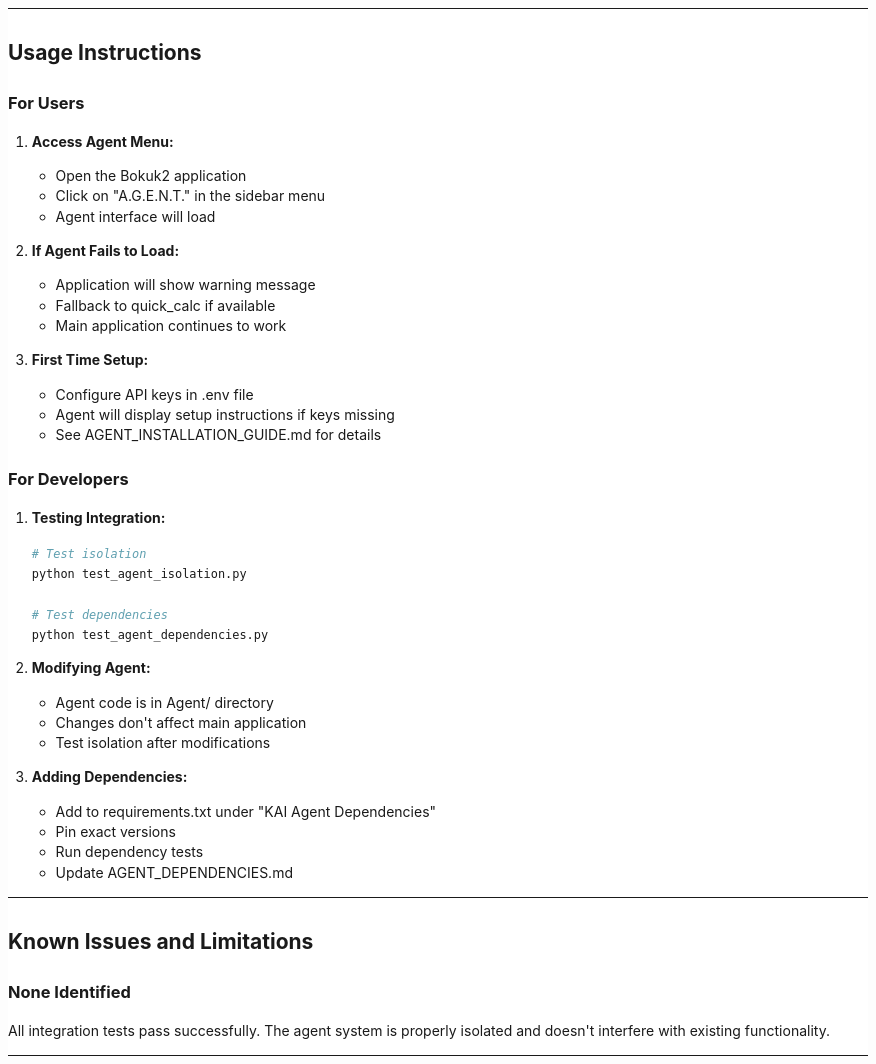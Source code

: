 
---

## Usage Instructions

### For Users

1. **Access Agent Menu:**
   - Open the Bokuk2 application
   - Click on "A.G.E.N.T." in the sidebar menu
   - Agent interface will load

2. **If Agent Fails to Load:**
   - Application will show warning message
   - Fallback to quick_calc if available
   - Main application continues to work

3. **First Time Setup:**
   - Configure API keys in .env file
   - Agent will display setup instructions if keys missing
   - See AGENT_INSTALLATION_GUIDE.md for details

### For Developers

1. **Testing Integration:**

   ```bash
   # Test isolation
   python test_agent_isolation.py
   
   # Test dependencies
   python test_agent_dependencies.py
   ```

2. **Modifying Agent:**
   - Agent code is in Agent/ directory
   - Changes don't affect main application
   - Test isolation after modifications

3. **Adding Dependencies:**
   - Add to requirements.txt under "KAI Agent Dependencies"
   - Pin exact versions
   - Run dependency tests
   - Update AGENT_DEPENDENCIES.md

---

## Known Issues and Limitations

### None Identified

All integration tests pass successfully. The agent system is properly isolated and doesn't interfere with existing functionality.

---